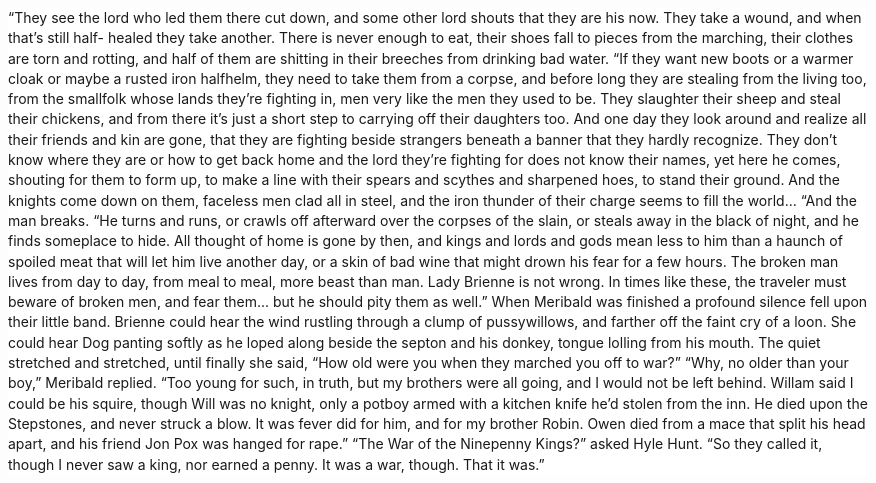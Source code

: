 “They see the lord who led them there cut down, and some other lord shouts that they are his now. They take a wound, and when that’s still half- healed they take another. There is never enough to eat, their shoes fall to pieces from the marching, their clothes are torn and rotting, and half of them are shitting in their breeches from drinking bad water.
“If they want new boots or a warmer cloak or maybe a rusted iron halfhelm, they need to take them from a corpse, and before long they are stealing from the living too, from the smallfolk whose lands they’re fighting in, men very like the men they used to be. They slaughter their sheep and steal their chickens, and from there it’s just a short step to carrying off their daughters too. And one day they look around and realize all their friends and kin are gone, that they are fighting beside strangers beneath a banner that they hardly recognize. They don’t know where they are or how to get back home and the lord they’re fighting for does not know their names, yet here he comes, shouting for them to form up, to make a line with their spears and scythes and sharpened hoes, to stand their ground. And the knights come down on them, faceless men clad all in steel, and the iron thunder of their charge seems to fill the world...
“And the man breaks.
“He turns and runs, or crawls off afterward over the corpses of the slain, or steals away in the black of night, and he finds someplace to hide.
All thought of home is gone by then, and kings and lords and gods mean less to him than a haunch of spoiled meat that will let him live another day, or a skin of bad wine that might drown his fear for a few hours. The broken man lives from day to day, from meal to meal, more beast than man. Lady Brienne is not wrong. In times like these, the traveler must beware of broken men, and fear them... but he should pity them as well.”
When Meribald was finished a profound silence fell upon their little band. Brienne could hear the wind rustling through a clump of pussywillows, and farther off the faint cry of a loon. She could hear Dog panting softly as he loped along beside the septon and his donkey, tongue lolling from his mouth. The quiet stretched and stretched, until finally she said, “How old were you when they marched you off to war?”
“Why, no older than your boy,” Meribald replied. “Too young for such, in truth, but my brothers were all going, and I would not be left behind.
Willam said I could be his squire, though Will was no knight, only a potboy armed with a kitchen knife he’d stolen from the inn. He died upon the Stepstones, and never struck a blow. It was fever did for him, and for my brother Robin. Owen died from a mace that split his head apart, and his friend Jon Pox was hanged for rape.”
“The War of the Ninepenny Kings?” asked Hyle Hunt.
“So they called it, though I never saw a king, nor earned a penny. It was a war, though. That it was.”
